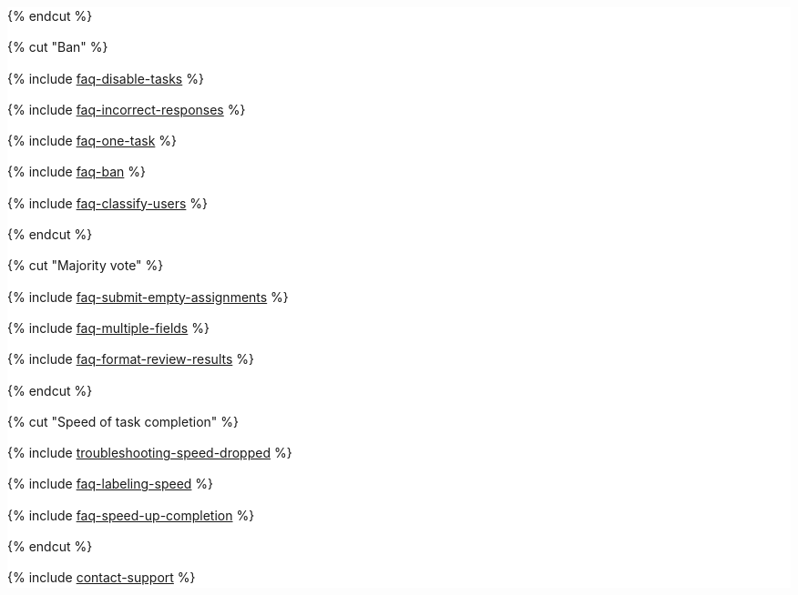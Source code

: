 {% endcut %}

{% cut "Ban" %}

{% include [faq-disable-tasks](../_includes/faq/result-questions/disable-tasks.md) %}

{% include [faq-incorrect-responses](../_includes/faq/pool-setup/incorrect-responses.md) %}

{% include [faq-one-task](../_includes/faq/pool-setup/one-task.md) %}

{% include [faq-ban](../_includes/faq/pool-setup/ban.md) %}

{% include [faq-classify-users](../_includes/faq/pool-setup/classify-users.md) %}

{% endcut %}

{% cut "Majority vote" %}

{% include [faq-submit-empty-assignments](../_includes/faq/pool-setup/submit-empty-assignments.md) %}

{% include [faq-multiple-fields](../_includes/faq/pool-setup/multiple-fields.md) %}

{% include [faq-format-review-results](../_includes/faq/pool-setup/format-review-results.md) %}

{% endcut %}

{% cut "Speed of task completion" %}

{% include [troubleshooting-speed-dropped](../_includes/troubleshooting/pool-setup/speed-dropped.md) %}

{% include [faq-labeling-speed](../_includes/faq/project-settings/labeling-speed.md) %}

{% include [faq-speed-up-completion](../_includes/faq/pool-setup/speed-up-completion.md) %}

{% endcut %}

{% include [contact-support](../_includes/contact-support.md) %}